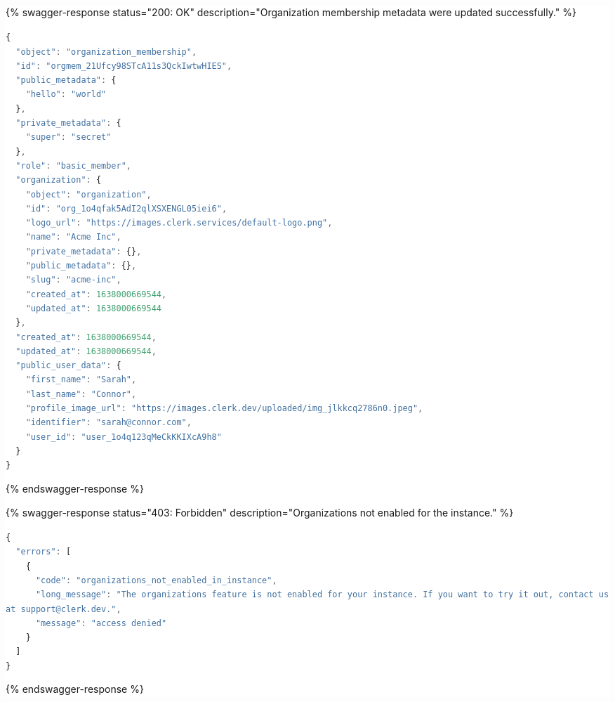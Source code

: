 {% swagger-response status="200: OK" description="Organization membership metadata were updated successfully." %}
```javascript
{
  "object": "organization_membership",
  "id": "orgmem_21Ufcy98STcA11s3QckIwtwHIES",
  "public_metadata": {
    "hello": "world"
  },
  "private_metadata": {
    "super": "secret"
  },
  "role": "basic_member",
  "organization": {
    "object": "organization",
    "id": "org_1o4qfak5AdI2qlXSXENGL05iei6",
    "logo_url": "https://images.clerk.services/default-logo.png",
    "name": "Acme Inc",
    "private_metadata": {},
    "public_metadata": {},
    "slug": "acme-inc",
    "created_at": 1638000669544,
    "updated_at": 1638000669544
  },
  "created_at": 1638000669544,
  "updated_at": 1638000669544,
  "public_user_data": {
    "first_name": "Sarah",
    "last_name": "Connor",
    "profile_image_url": "https://images.clerk.dev/uploaded/img_jlkkcq2786n0.jpeg",
    "identifier": "sarah@connor.com",
    "user_id": "user_1o4q123qMeCkKKIXcA9h8"
  }
}
```
{% endswagger-response %}

{% swagger-response status="403: Forbidden" description="Organizations not enabled for the instance." %}
```javascript
{
  "errors": [
    {
      "code": "organizations_not_enabled_in_instance",
      "long_message": "The organizations feature is not enabled for your instance. If you want to try it out, contact us at support@clerk.dev.",
      "message": "access denied"
    }
  ]
}
```
{% endswagger-response %}
